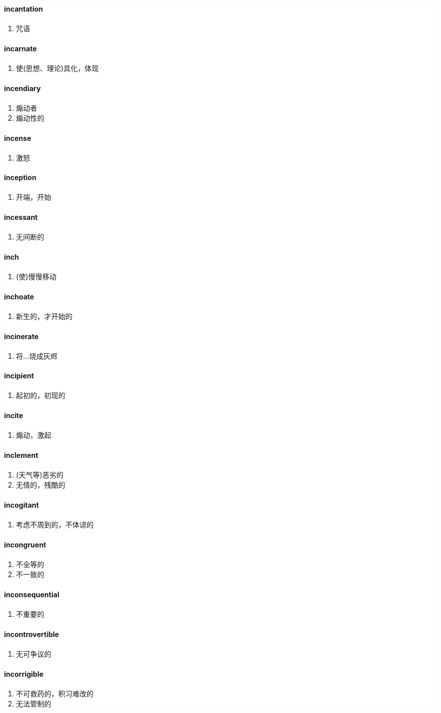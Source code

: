 #### incantation
1. 咒语

#### incarnate
1. 使(思想、理论)具化，体现

#### incendiary
1. 煽动者
2. 煽动性的

#### incense
1. 激怒

#### inception
1. 开端，开始

#### incessant
1. 无间断的

#### inch
1. (使)慢慢移动

#### inchoate
1. 新生的，才开始的

#### incinerate
1. 将...烧成灰烬

#### incipient
1. 起初的，初现的

#### incite
1. 煽动，激起

#### inclement
1. (天气等)恶劣的
2. 无情的，残酷的

#### incogitant
1. 考虑不周到的，不体谅的

#### incongruent
1. 不全等的
2. 不一致的

#### inconsequential
1. 不重要的

#### incontrovertible
1. 无可争议的

#### incorrigible
1. 不可救药的，积习难改的
2. 无法管制的
